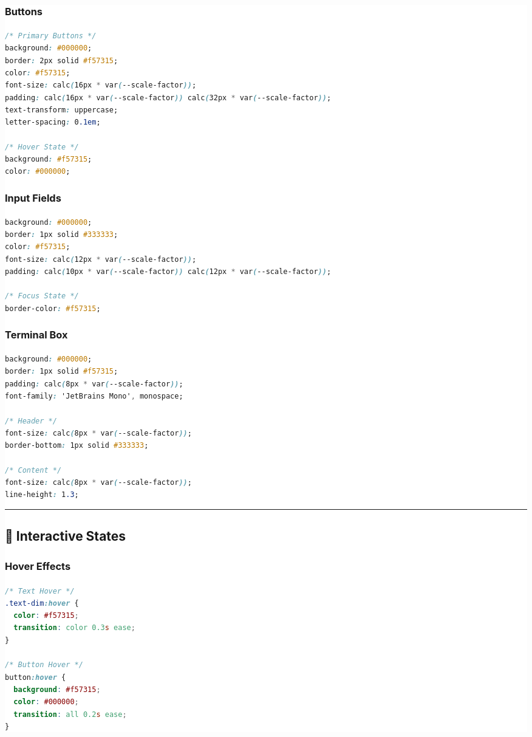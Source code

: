 ### Buttons
```css
/* Primary Buttons */
background: #000000;
border: 2px solid #f57315;
color: #f57315;
font-size: calc(16px * var(--scale-factor));
padding: calc(16px * var(--scale-factor)) calc(32px * var(--scale-factor));
text-transform: uppercase;
letter-spacing: 0.1em;

/* Hover State */
background: #f57315;
color: #000000;
```

### Input Fields
```css
background: #000000;
border: 1px solid #333333;
color: #f57315;
font-size: calc(12px * var(--scale-factor));
padding: calc(10px * var(--scale-factor)) calc(12px * var(--scale-factor));

/* Focus State */
border-color: #f57315;
```

### Terminal Box
```css
background: #000000;
border: 1px solid #f57315;
padding: calc(8px * var(--scale-factor));
font-family: 'JetBrains Mono', monospace;

/* Header */
font-size: calc(8px * var(--scale-factor));
border-bottom: 1px solid #333333;

/* Content */
font-size: calc(8px * var(--scale-factor));
line-height: 1.3;
```

---

## 🔄 Interactive States

### Hover Effects
```css
/* Text Hover */
.text-dim:hover {
  color: #f57315;
  transition: color 0.3s ease;
}

/* Button Hover */
button:hover {
  background: #f57315;
  color: #000000;
  transition: all 0.2s ease;
}
```
